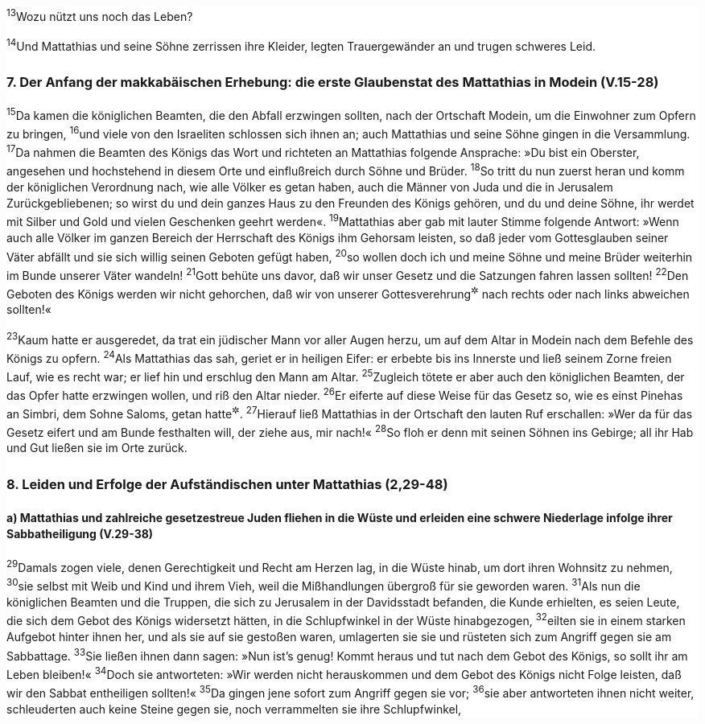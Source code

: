 </blockquote>
<sup>13</sup>Wozu nützt uns noch das Leben?

<sup>14</sup>Und Mattathias und seine Söhne zerrissen ihre Kleider, legten Trauergewänder an und trugen schweres Leid.

### 7. Der Anfang der makkabäischen Erhebung: die erste Glaubenstat des Mattathias in Modein (V.15-28)

<sup>15</sup>Da kamen die königlichen Beamten, die den Abfall erzwingen sollten, nach der Ortschaft Modein, um die Einwohner zum Opfern zu bringen,
<sup>16</sup>und viele von den Israeliten schlossen sich ihnen an; auch Mattathias und seine Söhne gingen in die Versammlung.
<sup>17</sup>Da nahmen die Beamten des Königs das Wort und richteten an Mattathias folgende Ansprache: »Du bist ein Oberster, angesehen und hochstehend in diesem Orte und einflußreich durch Söhne und Brüder.
<sup>18</sup>So tritt du nun zuerst heran und komm der königlichen Verordnung nach, wie alle Völker es getan haben, auch die Männer von Juda und die in Jerusalem Zurückgebliebenen; so wirst du und dein ganzes Haus zu den Freunden des Königs gehören, und du und deine Söhne, ihr werdet mit Silber und Gold und vielen Geschenken geehrt werden«.
<sup>19</sup>Mattathias aber gab mit lauter Stimme folgende Antwort: »Wenn auch alle Völker im ganzen Bereich der Herrschaft des Königs ihm Gehorsam leisten, so daß jeder vom Gottesglauben seiner Väter abfällt und sie sich willig seinen Geboten gefügt haben,
<sup>20</sup>so wollen doch ich und meine Söhne und meine Brüder weiterhin im Bunde unserer Väter wandeln!
<sup>21</sup>Gott behüte uns davor, daß wir unser Gesetz und die Satzungen fahren lassen sollten!
<sup>22</sup>Den Geboten des Königs werden wir nicht gehorchen, daß wir von unserer Gottesverehrung<sup title="= Religion">&#x2732;</sup> nach rechts oder nach links abweichen sollten!«

<sup>23</sup>Kaum hatte er ausgeredet, da trat ein jüdischer Mann vor aller Augen herzu, um auf dem Altar in Modein nach dem Befehle des Königs zu opfern.
<sup>24</sup>Als Mattathias das sah, geriet er in heiligen Eifer: er erbebte bis ins Innerste und ließ seinem Zorne freien Lauf, wie es recht war; er lief hin und erschlug den Mann am Altar.
<sup>25</sup>Zugleich tötete er aber auch den königlichen Beamten, der das Opfer hatte erzwingen wollen, und riß den Altar nieder.
<sup>26</sup>Er eiferte auf diese Weise für das Gesetz so, wie es einst Pinehas an Simbri, dem Sohne Saloms, getan hatte<sup title="vgl. 4.Mose 25,6ff.">&#x2732;</sup>.
<sup>27</sup>Hierauf ließ Mattathias in der Ortschaft den lauten Ruf erschallen: »Wer da für das Gesetz eifert und am Bunde festhalten will, der ziehe aus, mir nach!«
<sup>28</sup>So floh er denn mit seinen Söhnen ins Gebirge; all ihr Hab und Gut ließen sie im Orte zurück.

### 8. Leiden und Erfolge der Aufständischen unter Mattathias (2,29-48)

#### a) Mattathias und zahlreiche gesetzestreue Juden fliehen in die Wüste und erleiden eine schwere Niederlage infolge ihrer Sabbatheiligung (V.29-38)

<sup>29</sup>Damals zogen viele, denen Gerechtigkeit und Recht am Herzen lag, in die Wüste hinab, um dort ihren Wohnsitz zu nehmen,
<sup>30</sup>sie selbst mit Weib und Kind und ihrem Vieh, weil die Mißhandlungen übergroß für sie geworden waren.
<sup>31</sup>Als nun die königlichen Beamten und die Truppen, die sich zu Jerusalem in der Davidsstadt befanden, die Kunde erhielten, es seien Leute, die sich dem Gebot des Königs widersetzt hätten, in die Schlupfwinkel in der Wüste hinabgezogen,
<sup>32</sup>eilten sie in einem starken Aufgebot hinter ihnen her, und als sie auf sie gestoßen waren, umlagerten sie sie und rüsteten sich zum Angriff gegen sie am Sabbattage.
<sup>33</sup>Sie ließen ihnen dann sagen: »Nun ist’s genug! Kommt heraus und tut nach dem Gebot des Königs, so sollt ihr am Leben bleiben!«
<sup>34</sup>Doch sie antworteten: »Wir werden nicht herauskommen und dem Gebot des Königs nicht Folge leisten, daß wir den Sabbat entheiligen sollten!«
<sup>35</sup>Da gingen jene sofort zum Angriff gegen sie vor;
<sup>36</sup>sie aber antworteten ihnen nicht weiter, schleuderten auch keine Steine gegen sie, noch verrammelten sie ihre Schlupfwinkel,
